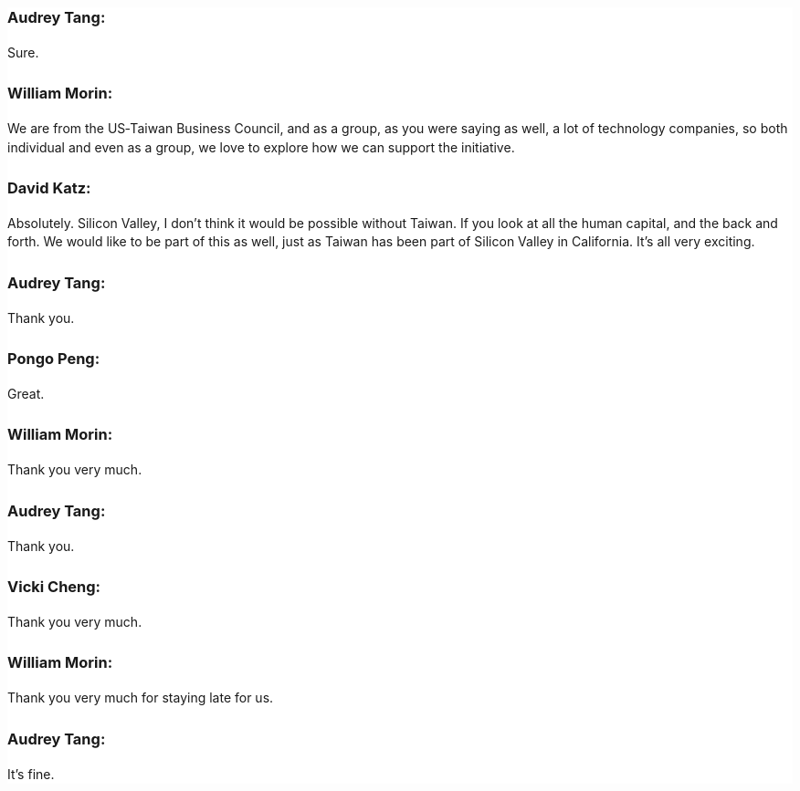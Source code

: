 ### Audrey Tang:
Sure.

### William Morin:
We are from the US‑Taiwan Business Council, and as a group, as you were saying as well, a lot of technology companies, so both individual and even as a group, we love to explore how we can support the initiative.

### David Katz:
Absolutely. Silicon Valley, I don’t think it would be possible without Taiwan. If you look at all the human capital, and the back and forth. We would like to be part of this as well, just as Taiwan has been part of Silicon Valley in California. It’s all very exciting.

### Audrey Tang:
Thank you.

### Pongo Peng:
Great.

### William Morin:
Thank you very much.

### Audrey Tang:
Thank you.

### Vicki Cheng:
Thank you very much.

### William Morin:
Thank you very much for staying late for us.

### Audrey Tang:
It’s fine.


